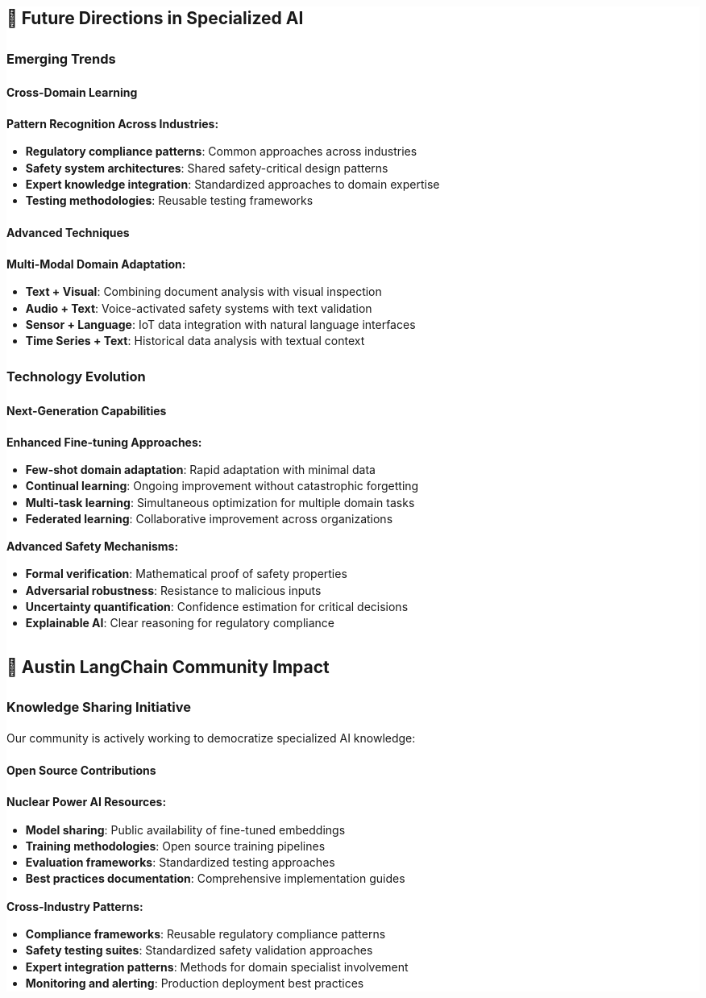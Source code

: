 ## 🚀 Future Directions in Specialized AI

### Emerging Trends

#### Cross-Domain Learning

**Pattern Recognition Across Industries:**
- **Regulatory compliance patterns**: Common approaches across industries
- **Safety system architectures**: Shared safety-critical design patterns
- **Expert knowledge integration**: Standardized approaches to domain expertise
- **Testing methodologies**: Reusable testing frameworks

#### Advanced Techniques

**Multi-Modal Domain Adaptation:**
- **Text + Visual**: Combining document analysis with visual inspection
- **Audio + Text**: Voice-activated safety systems with text validation
- **Sensor + Language**: IoT data integration with natural language interfaces
- **Time Series + Text**: Historical data analysis with textual context

### Technology Evolution

#### Next-Generation Capabilities

**Enhanced Fine-tuning Approaches:**
- **Few-shot domain adaptation**: Rapid adaptation with minimal data
- **Continual learning**: Ongoing improvement without catastrophic forgetting
- **Multi-task learning**: Simultaneous optimization for multiple domain tasks
- **Federated learning**: Collaborative improvement across organizations

**Advanced Safety Mechanisms:**
- **Formal verification**: Mathematical proof of safety properties
- **Adversarial robustness**: Resistance to malicious inputs
- **Uncertainty quantification**: Confidence estimation for critical decisions
- **Explainable AI**: Clear reasoning for regulatory compliance

## 🎯 Austin LangChain Community Impact

### Knowledge Sharing Initiative

Our community is actively working to democratize specialized AI knowledge:

#### Open Source Contributions

**Nuclear Power AI Resources:**
- **Model sharing**: Public availability of fine-tuned embeddings
- **Training methodologies**: Open source training pipelines
- **Evaluation frameworks**: Standardized testing approaches
- **Best practices documentation**: Comprehensive implementation guides

**Cross-Industry Patterns:**
- **Compliance frameworks**: Reusable regulatory compliance patterns
- **Safety testing suites**: Standardized safety validation approaches
- **Expert integration patterns**: Methods for domain specialist involvement
- **Monitoring and alerting**: Production deployment best practices
